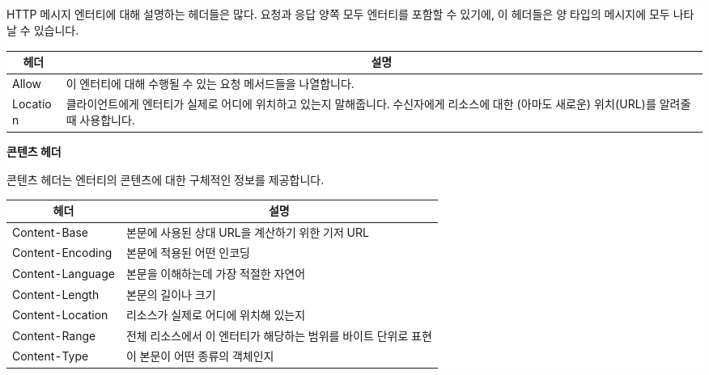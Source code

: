 HTTP 메시지 엔터티에 대해 설명하는 헤더들은 많다. 요청과 응답 양쪽 모두 엔터티를 포함할 수 있기에, 이 헤더들은 양 타입의 메시지에 모두 나타날 수 있습니다.

| 헤더     | 설명                                                         |
| -------- | ------------------------------------------------------------ |
| Allow    | 이 엔터티에 대해 수행될 수 있는 요청 메서드들을 나열합니다.  |
| Location | 클라이언트에게 엔터티가 실제로 어디에 위치하고 있는지 말해줍니다. 수신자에게 리소스에 대한 (아마도 새로운) 위치(URL)를 알려줄 때 사용합니다. |

**콘텐츠 헤더**

콘텐츠 헤더는 엔터티의 콘텐츠에 대한 구체적인 정보를 제공합니다.

| 헤더             | 설명                                                         |
| ---------------- | ------------------------------------------------------------ |
| Content-Base     | 본문에 사용된 상대 URL을 계산하기 위한 기저 URL              |
| Content-Encoding | 본문에 적용된 어떤 인코딩                                    |
| Content-Language | 본문을 이해하는데 가장 적절한 자연어                         |
| Content-Length   | 본문의 길이나 크기                                           |
| Content-Location | 리소스가 실제로 어디에 위치해 있는지                         |
| Content-Range    | 전체 리소스에서 이 엔터티가 해당하는 범위를 바이트 단위로 표현 |
| Content-Type     | 이 본문이 어떤 종류의 객체인지                               |

